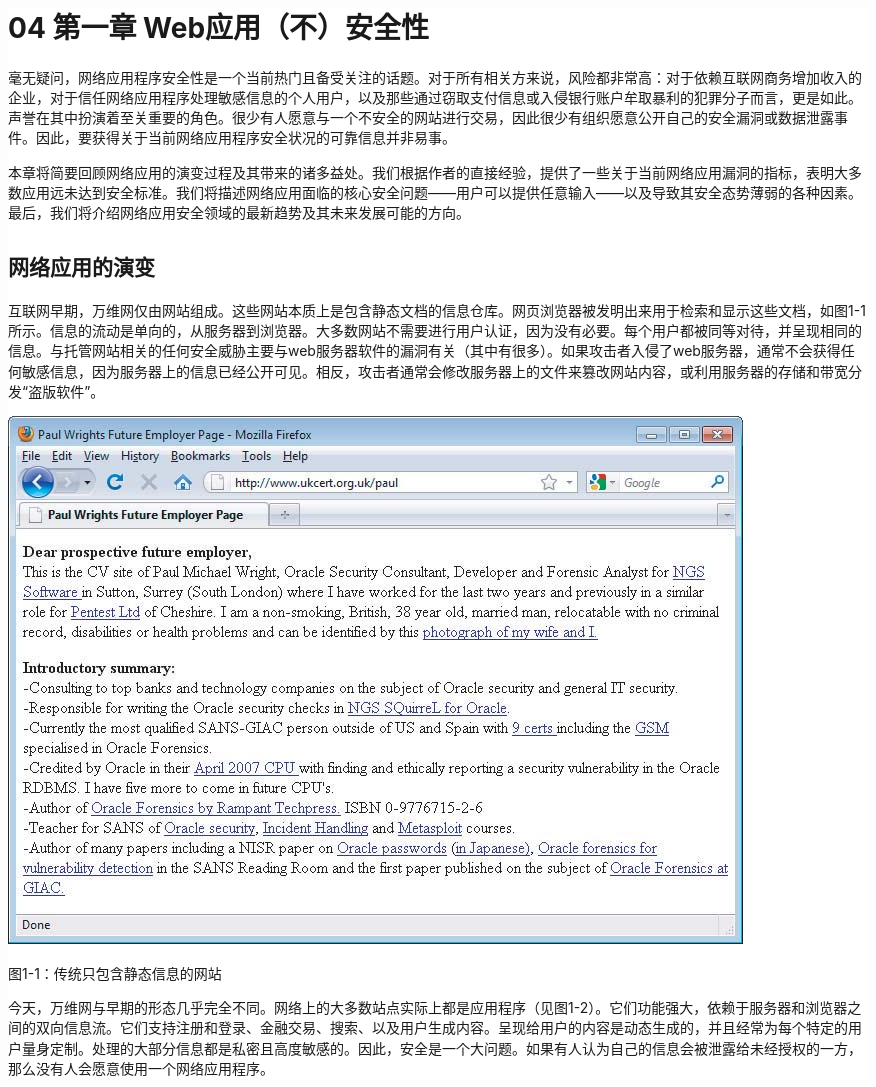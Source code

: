 # 04 第一章 Web应用（不）安全性

毫无疑问，网络应用程序安全性是一个当前热门且备受关注的话题。对于所有相关方来说，风险都非常高：对于依赖互联网商务增加收入的企业，对于信任网络应用程序处理敏感信息的个人用户，以及那些通过窃取支付信息或入侵银行账户牟取暴利的犯罪分子而言，更是如此。声誉在其中扮演着至关重要的角色。很少有人愿意与一个不安全的网站进行交易，因此很少有组织愿意公开自己的安全漏洞或数据泄露事件。因此，要获得关于当前网络应用程序安全状况的可靠信息并非易事。

本章将简要回顾网络应用的演变过程及其带来的诸多益处。我们根据作者的直接经验，提供了一些关于当前网络应用漏洞的指标，表明大多数应用远未达到安全标准。我们将描述网络应用面临的核心安全问题——用户可以提供任意输入——以及导致其安全态势薄弱的各种因素。最后，我们将介绍网络应用安全领域的最新趋势及其未来发展可能的方向。

## 网络应用的演变

互联网早期，万维网仅由网站组成。这些网站本质上是包含静态文档的信息仓库。网页浏览器被发明出来用于检索和显示这些文档，如图1-1所示。信息的流动是单向的，从服务器到浏览器。大多数网站不需要进行用户认证，因为没有必要。每个用户都被同等对待，并呈现相同的信息。与托管网站相关的任何安全威胁主要与web服务器软件的漏洞有关（其中有很多）。如果攻击者入侵了web服务器，通常不会获得任何敏感信息，因为服务器上的信息已经公开可见。相反，攻击者通常会修改服务器上的文件来篡改网站内容，或利用服务器的存储和带宽分发“盗版软件”。

![](https://github.com/owl234/Awesome-SRC-experience/blob/main/img/00%20Dafydd%20Stuttard,%20Marcus%20Pinto%20-%20The%20Web%20Application%20Hacker's%20Handbook_%20finding%20and%20exploiting%20security%20flaws-Wiley%20(2011).jpg)

图1-1：传统只包含静态信息的网站

今天，万维网与早期的形态几乎完全不同。网络上的大多数站点实际上都是应用程序（见图1-2）。它们功能强大，依赖于服务器和浏览器之间的双向信息流。它们支持注册和登录、金融交易、搜索、以及用户生成内容。呈现给用户的内容是动态生成的，并且经常为每个特定的用户量身定制。处理的大部分信息都是私密且高度敏感的。因此，安全是一个大问题。如果有人认为自己的信息会被泄露给未经授权的一方，那么没有人会愿意使用一个网络应用程序。
